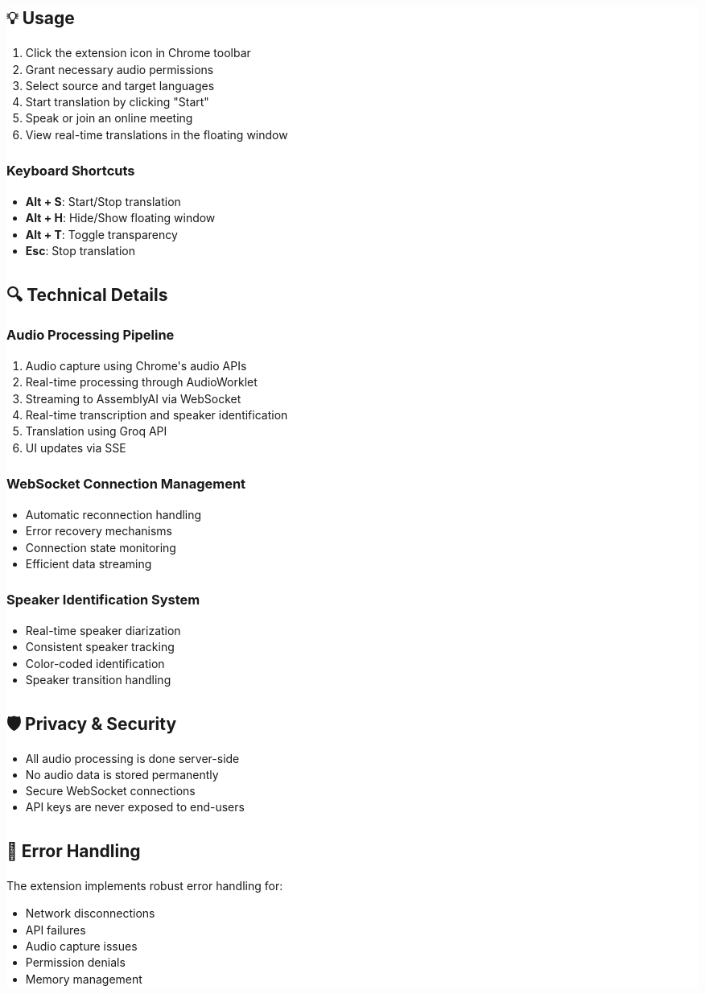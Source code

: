 ## 💡 Usage

1. Click the extension icon in Chrome toolbar
2. Grant necessary audio permissions
3. Select source and target languages
4. Start translation by clicking "Start"
5. Speak or join an online meeting
6. View real-time translations in the floating window

### Keyboard Shortcuts
- **Alt + S**: Start/Stop translation
- **Alt + H**: Hide/Show floating window
- **Alt + T**: Toggle transparency
- **Esc**: Stop translation

## 🔍 Technical Details

### Audio Processing Pipeline
1. Audio capture using Chrome's audio APIs
2. Real-time processing through AudioWorklet
3. Streaming to AssemblyAI via WebSocket
4. Real-time transcription and speaker identification
5. Translation using Groq API
6. UI updates via SSE

### WebSocket Connection Management
- Automatic reconnection handling
- Error recovery mechanisms
- Connection state monitoring
- Efficient data streaming

### Speaker Identification System
- Real-time speaker diarization
- Consistent speaker tracking
- Color-coded identification
- Speaker transition handling

## 🛡️ Privacy & Security

- All audio processing is done server-side
- No audio data is stored permanently
- Secure WebSocket connections
- API keys are never exposed to end-users

## 🔄 Error Handling

The extension implements robust error handling for:
- Network disconnections
- API failures
- Audio capture issues
- Permission denials
- Memory management
